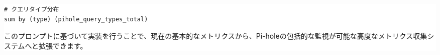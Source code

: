 ```promql
# クエリタイプ分布
sum by (type) (pihole_query_types_total)
```

このプロンプトに基づいて実装を行うことで、現在の基本的なメトリクスから、Pi-holeの包括的な監視が可能な高度なメトリクス収集システムへと拡張できます。

